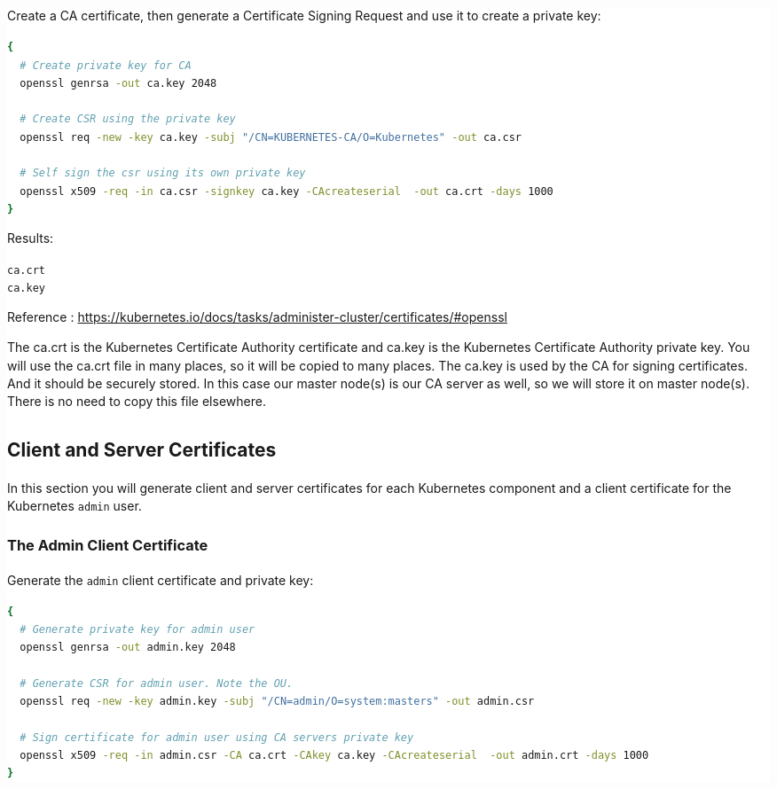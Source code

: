 Create a CA certificate, then generate a Certificate Signing Request and use it to create a private key:


```bash
{
  # Create private key for CA
  openssl genrsa -out ca.key 2048

  # Create CSR using the private key
  openssl req -new -key ca.key -subj "/CN=KUBERNETES-CA/O=Kubernetes" -out ca.csr

  # Self sign the csr using its own private key
  openssl x509 -req -in ca.csr -signkey ca.key -CAcreateserial  -out ca.crt -days 1000
}
```
Results:

```
ca.crt
ca.key
```

Reference : https://kubernetes.io/docs/tasks/administer-cluster/certificates/#openssl

The ca.crt is the Kubernetes Certificate Authority certificate and ca.key is the Kubernetes Certificate Authority private key.
You will use the ca.crt file in many places, so it will be copied to many places.
The ca.key is used by the CA for signing certificates. And it should be securely stored. In this case our master node(s) is our CA server as well, so we will store it on master node(s). There is no need to copy this file elsewhere.

## Client and Server Certificates

In this section you will generate client and server certificates for each Kubernetes component and a client certificate for the Kubernetes `admin` user.

### The Admin Client Certificate

Generate the `admin` client certificate and private key:

```bash
{
  # Generate private key for admin user
  openssl genrsa -out admin.key 2048

  # Generate CSR for admin user. Note the OU.
  openssl req -new -key admin.key -subj "/CN=admin/O=system:masters" -out admin.csr

  # Sign certificate for admin user using CA servers private key
  openssl x509 -req -in admin.csr -CA ca.crt -CAkey ca.key -CAcreateserial  -out admin.crt -days 1000
}
```
